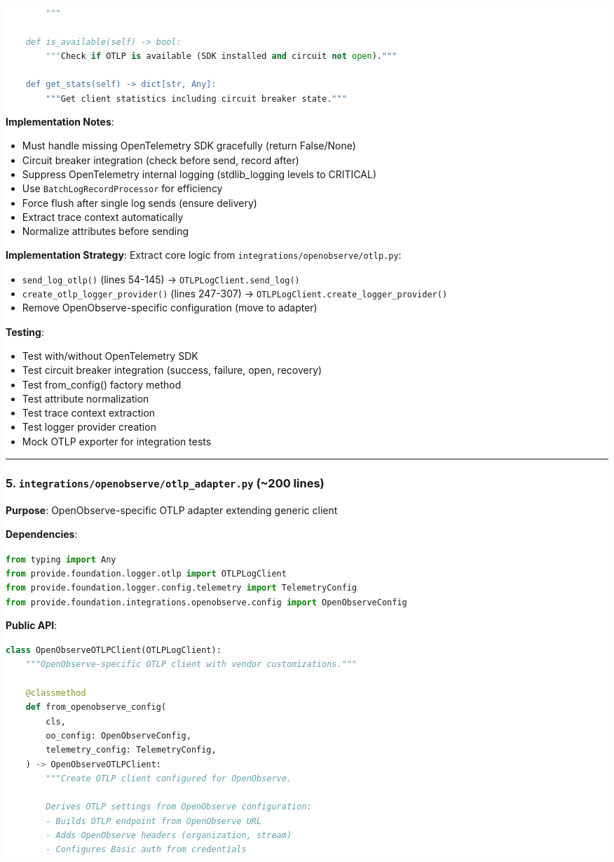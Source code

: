 ```python
        """

    def is_available(self) -> bool:
        """Check if OTLP is available (SDK installed and circuit not open)."""

    def get_stats(self) -> dict[str, Any]:
        """Get client statistics including circuit breaker state."""
```

**Implementation Notes**:
- Must handle missing OpenTelemetry SDK gracefully (return False/None)
- Circuit breaker integration (check before send, record after)
- Suppress OpenTelemetry internal logging (stdlib_logging levels to CRITICAL)
- Use `BatchLogRecordProcessor` for efficiency
- Force flush after single log sends (ensure delivery)
- Extract trace context automatically
- Normalize attributes before sending

**Implementation Strategy**:
Extract core logic from `integrations/openobserve/otlp.py`:
- `send_log_otlp()` (lines 54-145) → `OTLPLogClient.send_log()`
- `create_otlp_logger_provider()` (lines 247-307) → `OTLPLogClient.create_logger_provider()`
- Remove OpenObserve-specific configuration (move to adapter)

**Testing**:
- Test with/without OpenTelemetry SDK
- Test circuit breaker integration (success, failure, open, recovery)
- Test from_config() factory method
- Test attribute normalization
- Test trace context extraction
- Test logger provider creation
- Mock OTLP exporter for integration tests

---

### 5. `integrations/openobserve/otlp_adapter.py` (~200 lines)

**Purpose**: OpenObserve-specific OTLP adapter extending generic client

**Dependencies**:
```python
from typing import Any
from provide.foundation.logger.otlp import OTLPLogClient
from provide.foundation.logger.config.telemetry import TelemetryConfig
from provide.foundation.integrations.openobserve.config import OpenObserveConfig
```

**Public API**:
```python
class OpenObserveOTLPClient(OTLPLogClient):
    """OpenObserve-specific OTLP client with vendor customizations."""

    @classmethod
    def from_openobserve_config(
        cls,
        oo_config: OpenObserveConfig,
        telemetry_config: TelemetryConfig,
    ) -> OpenObserveOTLPClient:
        """Create OTLP client configured for OpenObserve.

        Derives OTLP settings from OpenObserve configuration:
        - Builds OTLP endpoint from OpenObserve URL
        - Adds OpenObserve headers (organization, stream)
        - Configures Basic auth from credentials

```